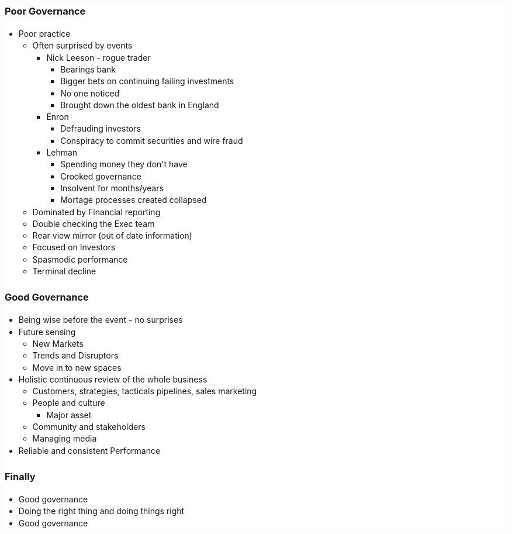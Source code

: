 ### Poor Governance
* Poor practice
    * Often surprised by events
        * Nick Leeson - rogue trader
            * Bearings bank
            * Bigger bets on continuing failing investments
            * No one noticed
            * Brought down the oldest bank in England
        * Enron
            * Defrauding investors
            * Conspiracy to commit securities and wire fraud
        * Lehman
            * Spending money they don't have
            * Crooked governance
            * Insolvent for months/years
            * Mortage processes created collapsed
    * Dominated by Financial reporting
    * Double checking the Exec team
    * Rear view mirror (out of date information)
    * Focused on Investors
    * Spasmodic performance
    * Terminal decline

### Good Governance
* Being wise before the event - no surprises
* Future sensing
    * New Markets
    * Trends and Disruptors
    * Move in to new spaces
* Holistic continuous review of the whole business
    * Customers, strategies, tacticals pipelines, sales marketing
    * People and culture
        * Major asset
    * Community and stakeholders
    * Managing media
* Reliable and consistent Performance

### Finally
* Good governance
* Doing the right thing and doing things right
* Good governance











